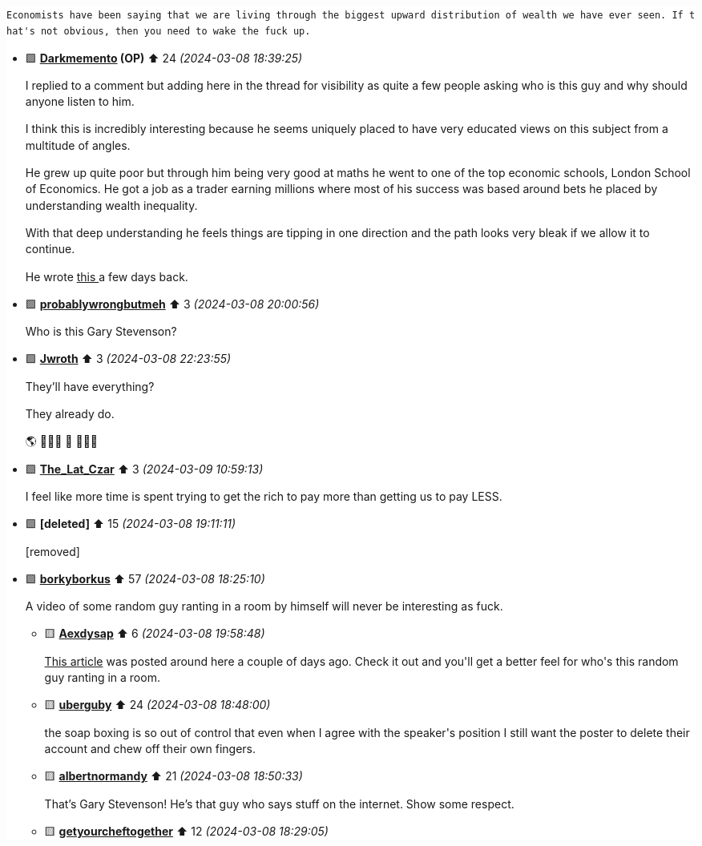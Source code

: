 	Economists have been saying that we are living through the biggest upward distribution of wealth we have ever seen. If that's not obvious, then you need to wake the fuck up.

* 🟩 **[Darkmemento](https://www.reddit.com/user/Darkmemento) (OP)** ⬆️ 24 _(2024-03-08 18:39:25)_

	I replied to a comment but adding here in the thread for visibility as quite a few people asking who is this guy and why should anyone listen to him. 

	I think this is incredibly interesting because he seems uniquely placed to have very educated views on this subject from a multitude of angles.

	He grew up quite poor but through him being very good at maths he went to one of the top economic schools, London School of Economics. He got a job as a trader earning millions where most of his success was based around bets he placed by understanding wealth inequality.

	With that deep understanding he feels things are tipping in one direction and the path looks very bleak if we allow it to continue.

	He wrote [this ](https://www.theguardian.com/commentisfree/2024/mar/05/banker-budget-mega-rich-traders-jeremy-hunt)a few days back.

* 🟩 **[probablywrongbutmeh](https://www.reddit.com/user/probablywrongbutmeh)** ⬆️ 3 _(2024-03-08 20:00:56)_

	Who is this Gary Stevenson?

* 🟩 **[Jwroth](https://www.reddit.com/user/Jwroth)** ⬆️ 3 _(2024-03-08 22:23:55)_

	They’ll have everything?

	They already do.

	🌎 🧑🏻‍🚀 🔫 🧑🏻‍🚀

* 🟩 **[The_Lat_Czar](https://www.reddit.com/user/The_Lat_Czar)** ⬆️ 3 _(2024-03-09 10:59:13)_

	I feel like more time is spent trying to get the rich to pay more than getting us to pay LESS.

* 🟩 **[deleted]** ⬆️ 15 _(2024-03-08 19:11:11)_

	[removed]

* 🟩 **[borkyborkus](https://www.reddit.com/user/borkyborkus)** ⬆️ 57 _(2024-03-08 18:25:10)_

	A video of some random guy ranting in a room by himself will never be interesting as fuck.

	* 🟨 **[Aexdysap](https://www.reddit.com/user/Aexdysap)** ⬆️ 6 _(2024-03-08 19:58:48)_

		[This article](https://www.theguardian.com/commentisfree/2024/mar/05/banker-budget-mega-rich-traders-jeremy-hunt) was posted around here a couple of days ago. Check it out and you'll get a better feel for who's this random guy ranting in a room.

	* 🟨 **[uberguby](https://www.reddit.com/user/uberguby)** ⬆️ 24 _(2024-03-08 18:48:00)_

		the soap boxing is so out of control that even when I agree with the speaker's position I still want the poster to delete their account and chew off their own fingers.

	* 🟨 **[albertnormandy](https://www.reddit.com/user/albertnormandy)** ⬆️ 21 _(2024-03-08 18:50:33)_

		That’s Gary Stevenson! He’s that guy who says stuff on the internet. Show some respect. 

	* 🟨 **[getyourcheftogether](https://www.reddit.com/user/getyourcheftogether)** ⬆️ 12 _(2024-03-08 18:29:05)_
